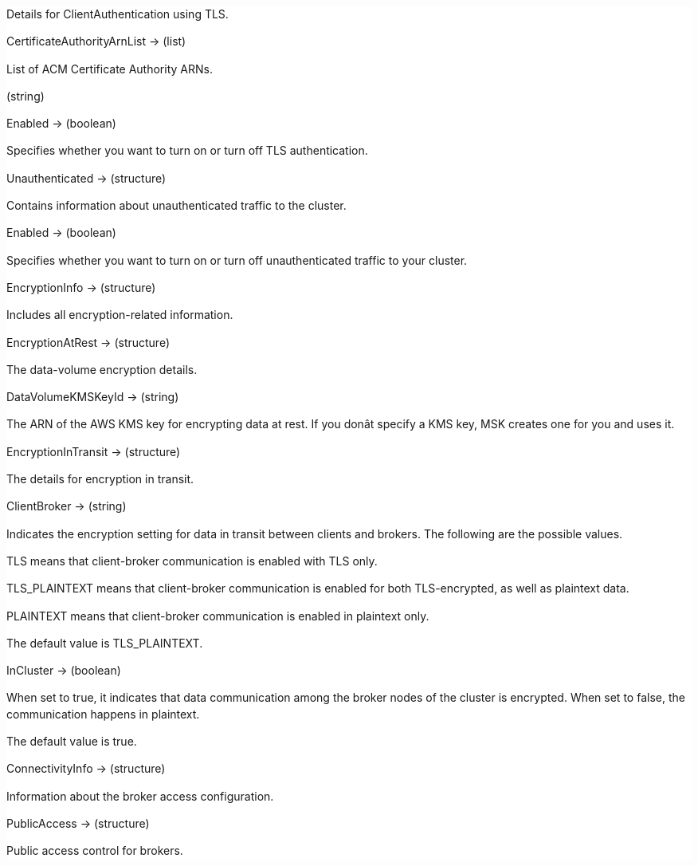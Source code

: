 Details for ClientAuthentication using TLS.

CertificateAuthorityArnList -> (list)

List of ACM Certificate Authority ARNs.

(string)

Enabled -> (boolean)

Specifies whether you want to turn on or turn off TLS authentication.

Unauthenticated -> (structure)

Contains information about unauthenticated traffic to the cluster.

Enabled -> (boolean)

Specifies whether you want to turn on or turn off unauthenticated traffic to your cluster.

EncryptionInfo -> (structure)

Includes all encryption-related information.

EncryptionAtRest -> (structure)

The data-volume encryption details.

DataVolumeKMSKeyId -> (string)

The ARN of the AWS KMS key for encrypting data at rest. If you donât specify a KMS key, MSK creates one for you and uses it.

EncryptionInTransit -> (structure)

The details for encryption in transit.

ClientBroker -> (string)

Indicates the encryption setting for data in transit between clients and brokers. The following are the possible values.

TLS means that client-broker communication is enabled with TLS only.

TLS_PLAINTEXT means that client-broker communication is enabled for both TLS-encrypted, as well as plaintext data.

PLAINTEXT means that client-broker communication is enabled in plaintext only.

The default value is TLS_PLAINTEXT.

InCluster -> (boolean)

When set to true, it indicates that data communication among the broker nodes of the cluster is encrypted. When set to false, the communication happens in plaintext.

The default value is true.

ConnectivityInfo -> (structure)

Information about the broker access configuration.

PublicAccess -> (structure)

Public access control for brokers.
